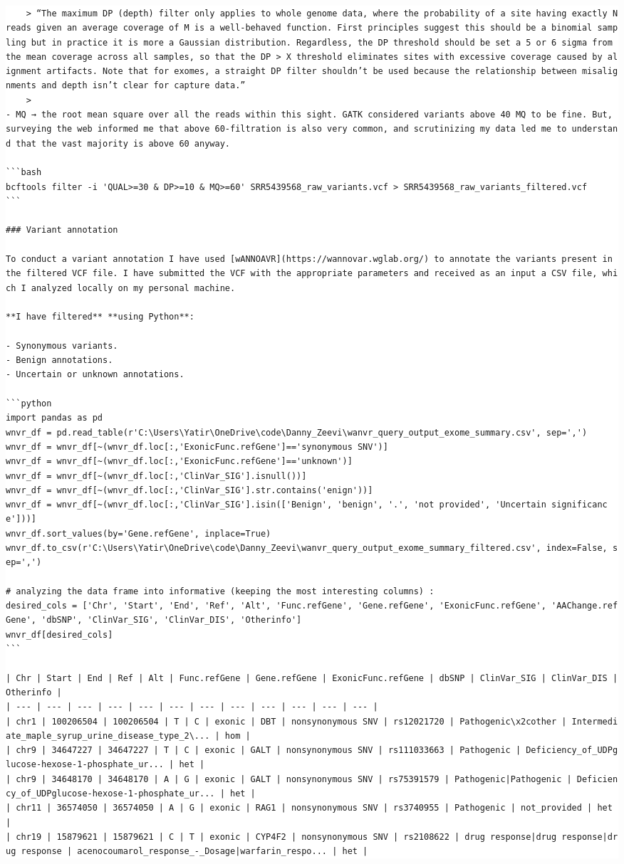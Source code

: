         > “The maximum DP (depth) filter only applies to whole genome data, where the probability of a site having exactly N reads given an average coverage of M is a well-behaved function. First principles suggest this should be a binomial sampling but in practice it is more a Gaussian distribution. Regardless, the DP threshold should be set a 5 or 6 sigma from the mean coverage across all samples, so that the DP > X threshold eliminates sites with excessive coverage caused by alignment artifacts. Note that for exomes, a straight DP filter shouldn’t be used because the relationship between misalignments and depth isn’t clear for capture data.”
        > 
    - MQ → the root mean square over all the reads within this sight. GATK considered variants above 40 MQ to be fine. But, surveying the web informed me that above 60-filtration is also very common, and scrutinizing my data led me to understand that the vast majority is above 60 anyway.
    
    ```bash
    bcftools filter -i 'QUAL>=30 & DP>=10 & MQ>=60' SRR5439568_raw_variants.vcf > SRR5439568_raw_variants_filtered.vcf
    ```
    
    ### Variant annotation
    
    To conduct a variant annotation I have used [wANNOAVR](https://wannovar.wglab.org/) to annotate the variants present in the filtered VCF file. I have submitted the VCF with the appropriate parameters and received as an input a CSV file, which I analyzed locally on my personal machine. 
    
    **I have filtered** **using Python**: 
    
    - Synonymous variants.
    - Benign annotations.
    - Uncertain or unknown annotations.
    
    ```python
    import pandas as pd 
    wnvr_df = pd.read_table(r'C:\Users\Yatir\OneDrive\code\Danny_Zeevi\wanvr_query_output_exome_summary.csv', sep=',')
    wnvr_df = wnvr_df[~(wnvr_df.loc[:,'ExonicFunc.refGene']=='synonymous SNV')]
    wnvr_df = wnvr_df[~(wnvr_df.loc[:,'ExonicFunc.refGene']=='unknown')]
    wnvr_df = wnvr_df[~(wnvr_df.loc[:,'ClinVar_SIG'].isnull())]
    wnvr_df = wnvr_df[~(wnvr_df.loc[:,'ClinVar_SIG'].str.contains('enign'))]
    wnvr_df = wnvr_df[~(wnvr_df.loc[:,'ClinVar_SIG'].isin(['Benign', 'benign', '.', 'not provided', 'Uncertain significance']))]
    wnvr_df.sort_values(by='Gene.refGene', inplace=True)
    wnvr_df.to_csv(r'C:\Users\Yatir\OneDrive\code\Danny_Zeevi\wanvr_query_output_exome_summary_filtered.csv', index=False, sep=',')
    
    # analyzing the data frame into informative (keeping the most interesting columns) :
    desired_cols = ['Chr', 'Start', 'End', 'Ref', 'Alt', 'Func.refGene', 'Gene.refGene', 'ExonicFunc.refGene', 'AAChange.refGene', 'dbSNP', 'ClinVar_SIG', 'ClinVar_DIS', 'Otherinfo']
    wnvr_df[desired_cols]
    ```
    
    | Chr | Start | End | Ref | Alt | Func.refGene | Gene.refGene | ExonicFunc.refGene | dbSNP | ClinVar_SIG | ClinVar_DIS | Otherinfo |
    | --- | --- | --- | --- | --- | --- | --- | --- | --- | --- | --- | --- |
    | chr1 | 100206504 | 100206504 | T | C | exonic | DBT | nonsynonymous SNV | rs12021720 | Pathogenic\x2cother | Intermediate_maple_syrup_urine_disease_type_2\... | hom |
    | chr9 | 34647227 | 34647227 | T | C | exonic | GALT | nonsynonymous SNV | rs111033663 | Pathogenic | Deficiency_of_UDPglucose-hexose-1-phosphate_ur... | het |
    | chr9 | 34648170 | 34648170 | A | G | exonic | GALT | nonsynonymous SNV | rs75391579 | Pathogenic|Pathogenic | Deficiency_of_UDPglucose-hexose-1-phosphate_ur... | het |
    | chr11 | 36574050 | 36574050 | A | G | exonic | RAG1 | nonsynonymous SNV | rs3740955 | Pathogenic | not_provided | het |
    | chr19 | 15879621 | 15879621 | C | T | exonic | CYP4F2 | nonsynonymous SNV | rs2108622 | drug response|drug response|drug response | acenocoumarol_response_-_Dosage|warfarin_respo... | het |
    